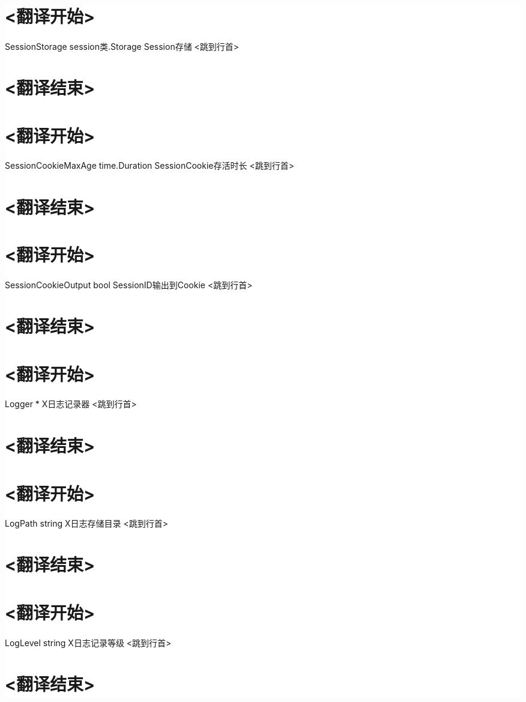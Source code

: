 # <翻译开始>
SessionStorage session类.Storage
Session存储
<跳到行首>
# <翻译结束>

# <翻译开始>
SessionCookieMaxAge time.Duration
SessionCookie存活时长
<跳到行首>
# <翻译结束>

# <翻译开始>
SessionCookieOutput bool
SessionID输出到Cookie
<跳到行首>
# <翻译结束>

# <翻译开始>
Logger           *
X日志记录器
<跳到行首>
# <翻译结束>

# <翻译开始>
LogPath          string
X日志存储目录
<跳到行首>
# <翻译结束>

# <翻译开始>
LogLevel         string
X日志记录等级
<跳到行首>
# <翻译结束>
